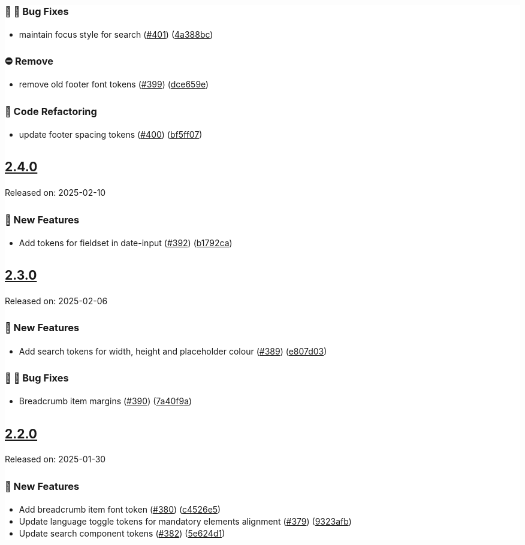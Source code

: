 ### :bug: :wrench: Bug Fixes

* maintain focus style for search ([#401](https://github.com/cds-snc/gcds-tokens/issues/401)) ([4a388bc](https://github.com/cds-snc/gcds-tokens/commit/4a388bcc0fa2990b4e69f611144bca1a3e7a9af0))


### :no_entry: Remove

* remove old footer font tokens ([#399](https://github.com/cds-snc/gcds-tokens/issues/399)) ([dce659e](https://github.com/cds-snc/gcds-tokens/commit/dce659e989c63a3b94a7795224df85b1926a6ec1))


### :arrows_counterclockwise: Code Refactoring

* update footer spacing tokens ([#400](https://github.com/cds-snc/gcds-tokens/issues/400)) ([bf5ff07](https://github.com/cds-snc/gcds-tokens/commit/bf5ff07ca8ce6e5ea78c18a4fc643b26cf87db64))

## [2.4.0](https://github.com/cds-snc/gcds-tokens/compare/gcds-tokens-v2.3.0...gcds-tokens-v2.4.0)

Released on: 2025-02-10

### :rocket: New Features

* Add tokens for fieldset in date-input ([#392](https://github.com/cds-snc/gcds-tokens/issues/392)) ([b1792ca](https://github.com/cds-snc/gcds-tokens/commit/b1792ca842952d3fc2b5ba0c2b1cbd5b56e4e655))

## [2.3.0](https://github.com/cds-snc/gcds-tokens/compare/gcds-tokens-v2.2.0...gcds-tokens-v2.3.0)

Released on: 2025-02-06


### :rocket: New Features

* Add search tokens for width, height and placeholder colour ([#389](https://github.com/cds-snc/gcds-tokens/issues/389)) ([e807d03](https://github.com/cds-snc/gcds-tokens/commit/e807d03b20cd765b7f0128f5887c5b9c70d7aa43))


### :bug: :wrench: Bug Fixes

* Breadcrumb item margins ([#390](https://github.com/cds-snc/gcds-tokens/issues/390)) ([7a40f9a](https://github.com/cds-snc/gcds-tokens/commit/7a40f9a124f81983d45fbf4838d4570be9e65499))

## [2.2.0](https://github.com/cds-snc/gcds-tokens/compare/gcds-tokens-v2.1.0...gcds-tokens-v2.2.0)

Released on: 2025-01-30


### :rocket: New Features

* Add breadcrumb item font token ([#380](https://github.com/cds-snc/gcds-tokens/issues/380)) ([c4526e5](https://github.com/cds-snc/gcds-tokens/commit/c4526e5617db99bb180857c339d0d709c7c86d60))
* Update language toggle tokens for mandatory elements alignment ([#379](https://github.com/cds-snc/gcds-tokens/issues/379)) ([9323afb](https://github.com/cds-snc/gcds-tokens/commit/9323afb708c7ea67d2e4b74fb6d5bf9f5a64d76e))
* Update search component tokens ([#382](https://github.com/cds-snc/gcds-tokens/issues/382)) ([5e624d1](https://github.com/cds-snc/gcds-tokens/commit/5e624d173389a90fb42cf70abef170ee71fbdad0))
